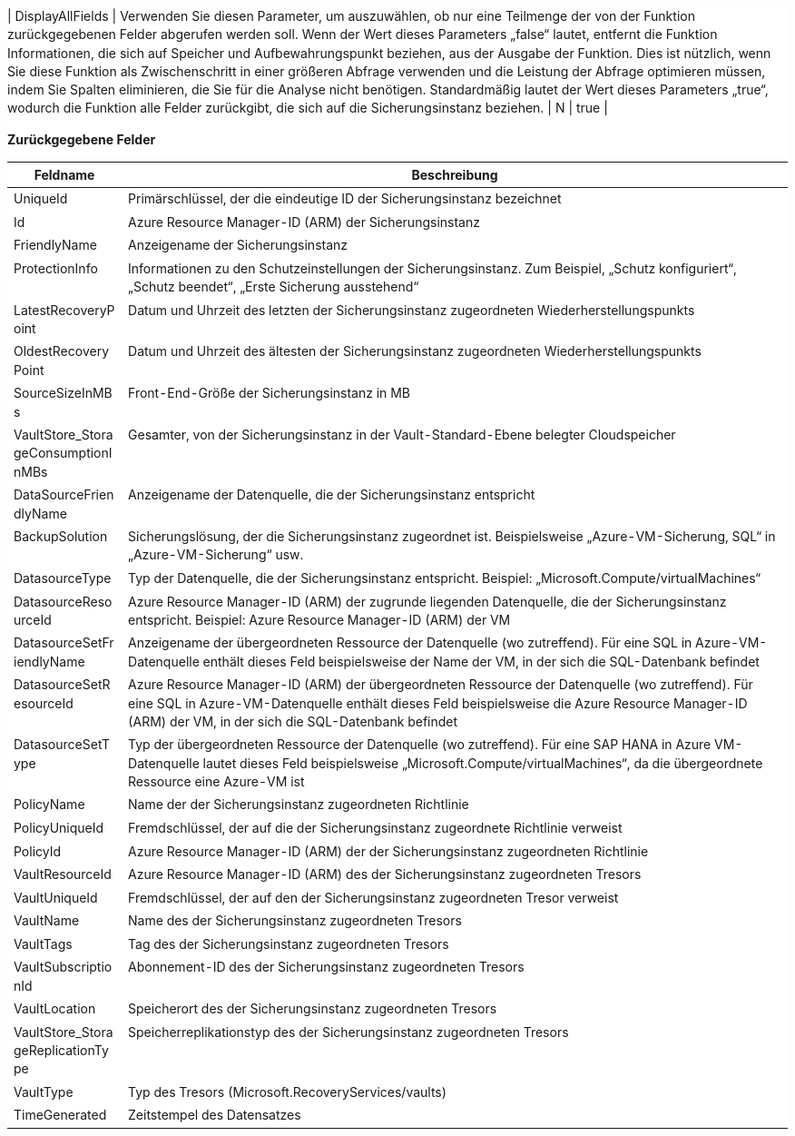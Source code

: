 | DisplayAllFields | Verwenden Sie diesen Parameter, um auszuwählen, ob nur eine Teilmenge der von der Funktion zurückgegebenen Felder abgerufen werden soll. Wenn der Wert dieses Parameters „false“ lautet, entfernt die Funktion Informationen, die sich auf Speicher und Aufbewahrungspunkt beziehen, aus der Ausgabe der Funktion. Dies ist nützlich, wenn Sie diese Funktion als Zwischenschritt in einer größeren Abfrage verwenden und die Leistung der Abfrage optimieren müssen, indem Sie Spalten eliminieren, die Sie für die Analyse nicht benötigen. Standardmäßig lautet der Wert dieses Parameters „true“, wodurch die Funktion alle Felder zurückgibt, die sich auf die Sicherungsinstanz beziehen. | N | true |

**Zurückgegebene Felder**

| **Feldname** | **Beschreibung** |
| -------------- | --------------- |
| UniqueId | Primärschlüssel, der die eindeutige ID der Sicherungsinstanz bezeichnet |
| Id | Azure Resource Manager-ID (ARM) der Sicherungsinstanz |
| FriendlyName | Anzeigename der Sicherungsinstanz |
| ProtectionInfo | Informationen zu den Schutzeinstellungen der Sicherungsinstanz. Zum Beispiel, „Schutz konfiguriert“, „Schutz beendet“, „Erste Sicherung ausstehend“ |
| LatestRecoveryPoint | Datum und Uhrzeit des letzten der Sicherungsinstanz zugeordneten Wiederherstellungspunkts |
| OldestRecoveryPoint | Datum und Uhrzeit des ältesten der Sicherungsinstanz zugeordneten Wiederherstellungspunkts |
| SourceSizeInMBs | Front-End-Größe der Sicherungsinstanz in MB |
| VaultStore_StorageConsumptionInMBs | Gesamter, von der Sicherungsinstanz in der Vault-Standard-Ebene belegter Cloudspeicher |
| DataSourceFriendlyName | Anzeigename der Datenquelle, die der Sicherungsinstanz entspricht |
| BackupSolution | Sicherungslösung, der die Sicherungsinstanz zugeordnet ist. Beispielsweise „Azure-VM-Sicherung, SQL“ in „Azure-VM-Sicherung“ usw. |
| DatasourceType | Typ der Datenquelle, die der Sicherungsinstanz entspricht. Beispiel: „Microsoft.Compute/virtualMachines“ |
| DatasourceResourceId | Azure Resource Manager-ID (ARM) der zugrunde liegenden Datenquelle, die der Sicherungsinstanz entspricht. Beispiel: Azure Resource Manager-ID (ARM) der VM |
| DatasourceSetFriendlyName | Anzeigename der übergeordneten Ressource der Datenquelle (wo zutreffend). Für eine SQL in Azure-VM-Datenquelle enthält dieses Feld beispielsweise der Name der VM, in der sich die SQL-Datenbank befindet |
| DatasourceSetResourceId | Azure Resource Manager-ID (ARM) der übergeordneten Ressource der Datenquelle (wo zutreffend). Für eine SQL in Azure-VM-Datenquelle enthält dieses Feld beispielsweise die Azure Resource Manager-ID (ARM) der VM, in der sich die SQL-Datenbank befindet |
| DatasourceSetType | Typ der übergeordneten Ressource der Datenquelle (wo zutreffend). Für eine SAP HANA in Azure VM-Datenquelle lautet dieses Feld beispielsweise „Microsoft.Compute/virtualMachines“, da die übergeordnete Ressource eine Azure-VM ist |
| PolicyName | Name der der Sicherungsinstanz zugeordneten Richtlinie |
| PolicyUniqueId | Fremdschlüssel, der auf die der Sicherungsinstanz zugeordnete Richtlinie verweist  |
| PolicyId | Azure Resource Manager-ID (ARM) der der Sicherungsinstanz zugeordneten Richtlinie |
| VaultResourceId | Azure Resource Manager-ID (ARM) des der Sicherungsinstanz zugeordneten Tresors |
| VaultUniqueId | Fremdschlüssel, der auf den der Sicherungsinstanz zugeordneten Tresor verweist |
| VaultName | Name des der Sicherungsinstanz zugeordneten Tresors |
| VaultTags | Tag des der Sicherungsinstanz zugeordneten Tresors |
| VaultSubscriptionId | Abonnement-ID des der Sicherungsinstanz zugeordneten Tresors |
| VaultLocation | Speicherort des der Sicherungsinstanz zugeordneten Tresors |
| VaultStore_StorageReplicationType | Speicherreplikationstyp des der Sicherungsinstanz zugeordneten Tresors |
| VaultType | Typ des Tresors (Microsoft.RecoveryServices/vaults) |
| TimeGenerated | Zeitstempel des Datensatzes |
